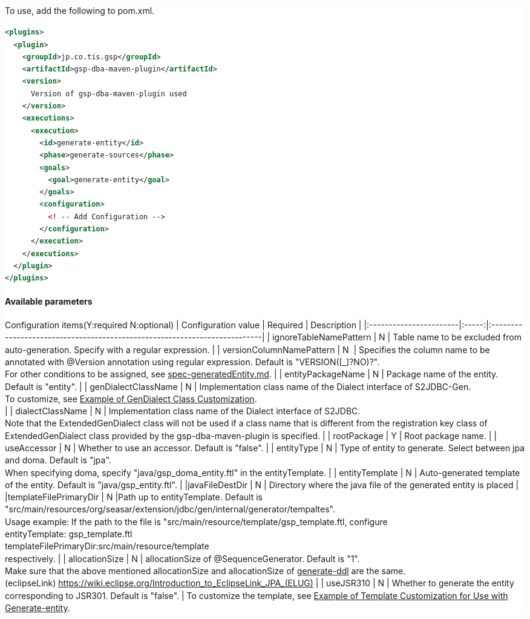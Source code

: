 To use, add the following to pom.xml.

```xml
<plugins>
  <plugin>
    <groupId>jp.co.tis.gsp</groupId>
    <artifactId>gsp-dba-maven-plugin</artifactId>
    <version>
      Version of gsp-dba-maven-plugin used
    </version>
    <executions>
      <execution>
        <id>generate-entity</id>
        <phase>generate-sources</phase>
        <goals>
          <goal>generate-entity</goal>
        </goals>
        <configuration>
          <! -- Add Configuration -->
        </configuration>
      </execution>
    </executions>
  </plugin>
</plugins>
```


#### Available parameters

Configuration items(Y:required N:optional)
| Configuration value                 | Required  | Description                                                                                  |
|:-----------------------|:-----:|:--------------------------------------------------------------------------|
| ignoreTableNamePattern |   N  | Table name to be excluded from auto-generation. Specify with a regular expression.                      |
| versionColumnNamePattern |  N   | Specifies the column name to be annotated with @Version annotation using regular expression. Default is "VERSION([_]?NO)?". <br /> For other conditions to be assigned, see [spec-generatedEntity.md](recipe/spec-generatedEntity.md). |
| entityPackageName      |   N  | Package name of the entity. Default is "entity".                    |
| genDialectClassName    |   N  |  Implementation class name of the Dialect interface of S2JDBC-Gen. <br> To customize, see [Example of GenDialect Class Customization](./recipe/custom-genDialect.md). <br> |
| dialectClassName       |   N  | Implementation class name of the Dialect interface of S2JDBC. <br /> Note that the ExtendedGenDialect class will not be used if a class name that is different from the registration key class of ExtendedGenDialect class provided by the gsp-dba-maven-plugin is specified. |
| rootPackage            | Y    |  Root package name.                                                      |
| useAccessor            |   N  | Whether to use an accessor. Default is "false".                   |
| entityType             |   N  | Type of entity to generate. Select between jpa and doma. Default is "jpa". <br /> When specifying doma, specify "java/gsp_doma_entity.ftl" in the entityTemplate. |
| entityTemplate         |   N  | Auto-generated template of the entity. Default is "java/gsp_entity.ftl". |
|javaFileDestDir        |    N   | Directory where the java file of the generated entity is placed |
|templateFilePrimaryDir |    N   |Path up to entityTemplate. Default is "src/main/resources/org/seasar/extension/jdbc/gen/internal/generator/tempaltes". <br> Usage example: If the path to the file is "src/main/resource/template/gsp_template.ftl, configure <br> entityTemplate: gsp_template.ftl <br> templateFilePrimaryDir:src/main/resource/template <br> respectively. |
| allocationSize         |   N   | allocationSize of @SequenceGenerator. Default is "1". <br /> Make sure that the above mentioned allocationSize and allocationSize of [generate-ddl](#generate-ddl) are the same. <br />(eclipseLink) https://wiki.eclipse.org/Introduction_to_EclipseLink_JPA_(ELUG) |
| useJSR310         |   N   | Whether to generate the entity corresponding to JSR301. Default is "false".                   |
To customize the template, see [Example of Template Customization for Use with Generate-entity](./recipe/custom-EntityTemplate.md).
